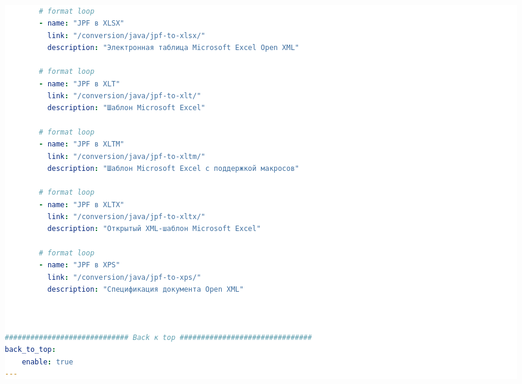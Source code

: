 ```yaml
        # format loop
        - name: "JPF в XLSX"
          link: "/conversion/java/jpf-to-xlsx/"
          description: "Электронная таблица Microsoft Excel Open XML"

        # format loop
        - name: "JPF в XLT"
          link: "/conversion/java/jpf-to-xlt/"
          description: "Шаблон Microsoft Excel"

        # format loop
        - name: "JPF в XLTM"
          link: "/conversion/java/jpf-to-xltm/"
          description: "Шаблон Microsoft Excel с поддержкой макросов"

        # format loop
        - name: "JPF в XLTX"
          link: "/conversion/java/jpf-to-xltx/"
          description: "Открытый XML-шаблон Microsoft Excel"

        # format loop
        - name: "JPF в XPS"
          link: "/conversion/java/jpf-to-xps/"
          description: "Спецификация документа Open XML"



############################# Back к top ###############################
back_to_top:
    enable: true
---
```


